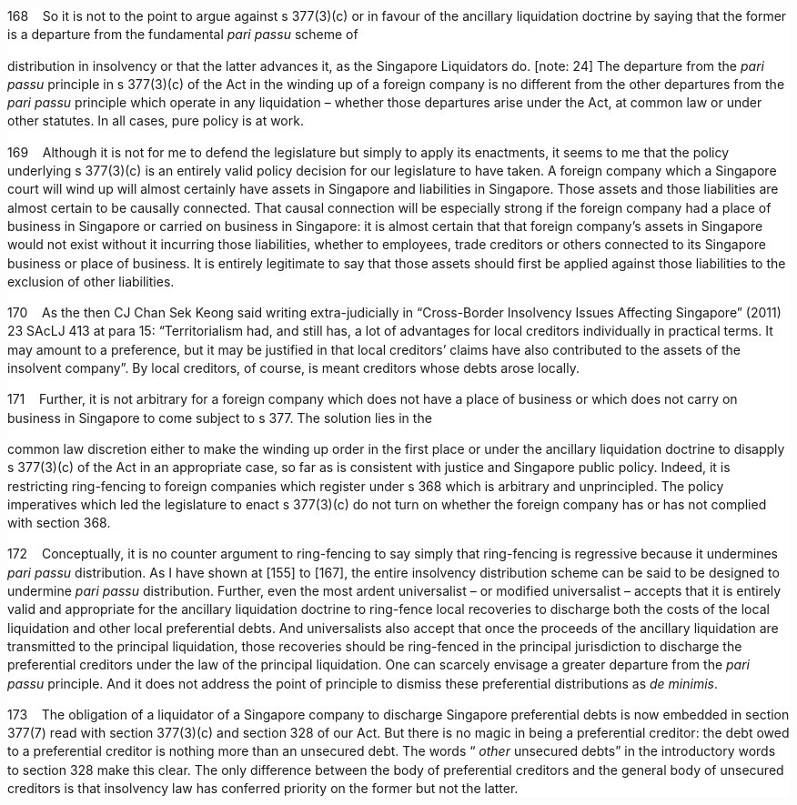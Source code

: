 168    So it is not to the point to argue against s 377(3)(c) or in favour of the ancillary liquidation doctrine by saying that the former is a departure from the fundamental _pari passu_ scheme of 

distribution in insolvency or that the latter advances it, as the Singapore Liquidators do. [note: 24] The departure from the _pari passu_ principle in s 377(3)(c) of the Act in the winding up of a foreign company is no different from the other departures from the _pari passu_ principle which operate in any liquidation – whether those departures arise under the Act, at common law or under other statutes. In all cases, pure policy is at work. 

169    Although it is not for me to defend the legislature but simply to apply its enactments, it seems to me that the policy underlying s 377(3)(c) is an entirely valid policy decision for our legislature to have taken. A foreign company which a Singapore court will wind up will almost certainly have assets in Singapore and liabilities in Singapore. Those assets and those liabilities are almost certain to be causally connected. That causal connection will be especially strong if the foreign company had a place of business in Singapore or carried on business in Singapore: it is almost certain that that foreign company’s assets in Singapore would not exist without it incurring those liabilities, whether to employees, trade creditors or others connected to its Singapore business or place of business. It is entirely legitimate to say that those assets should first be applied against those liabilities to the exclusion of other liabilities. 

170    As the then CJ Chan Sek Keong said writing extra-judicially in “Cross-Border Insolvency Issues Affecting Singapore” (2011) 23 SAcLJ 413 at para 15: “Territorialism had, and still has, a lot of advantages for local creditors individually in practical terms. It may amount to a preference, but it may be justified in that local creditors’ claims have also contributed to the assets of the insolvent company”. By local creditors, of course, is meant creditors whose debts arose locally. 

171    Further, it is not arbitrary for a foreign company which does not have a place of business or which does not carry on business in Singapore to come subject to s 377. The solution lies in the 


common law discretion either to make the winding up order in the first place or under the ancillary liquidation doctrine to disapply s 377(3)(c) of the Act in an appropriate case, so far as is consistent with justice and Singapore public policy. Indeed, it is restricting ring-fencing to foreign companies which register under s 368 which is arbitrary and unprincipled. The policy imperatives which led the legislature to enact s 377(3)(c) do not turn on whether the foreign company has or has not complied with section 368. 

172    Conceptually, it is no counter argument to ring-fencing to say simply that ring-fencing is regressive because it undermines _pari passu_ distribution. As I have shown at [155] to [167], the entire insolvency distribution scheme can be said to be designed to undermine _pari passu_ distribution. Further, even the most ardent universalist – or modified universalist – accepts that it is entirely valid and appropriate for the ancillary liquidation doctrine to ring-fence local recoveries to discharge both the costs of the local liquidation and other local preferential debts. And universalists also accept that once the proceeds of the ancillary liquidation are transmitted to the principal liquidation, those recoveries should be ring-fenced in the principal jurisdiction to discharge the preferential creditors under the law of the principal liquidation. One can scarcely envisage a greater departure from the _pari passu_ principle. And it does not address the point of principle to dismiss these preferential distributions as _de minimis_. 

173    The obligation of a liquidator of a Singapore company to discharge Singapore preferential debts is now embedded in section 377(7) read with section 377(3)(c) and section 328 of our Act. But there is no magic in being a preferential creditor: the debt owed to a preferential creditor is nothing more than an unsecured debt. The words “ _other_ unsecured debts” in the introductory words to section 328 make this clear. The only difference between the body of preferential creditors and the general body of unsecured creditors is that insolvency law has conferred priority on the former but not the latter. 
